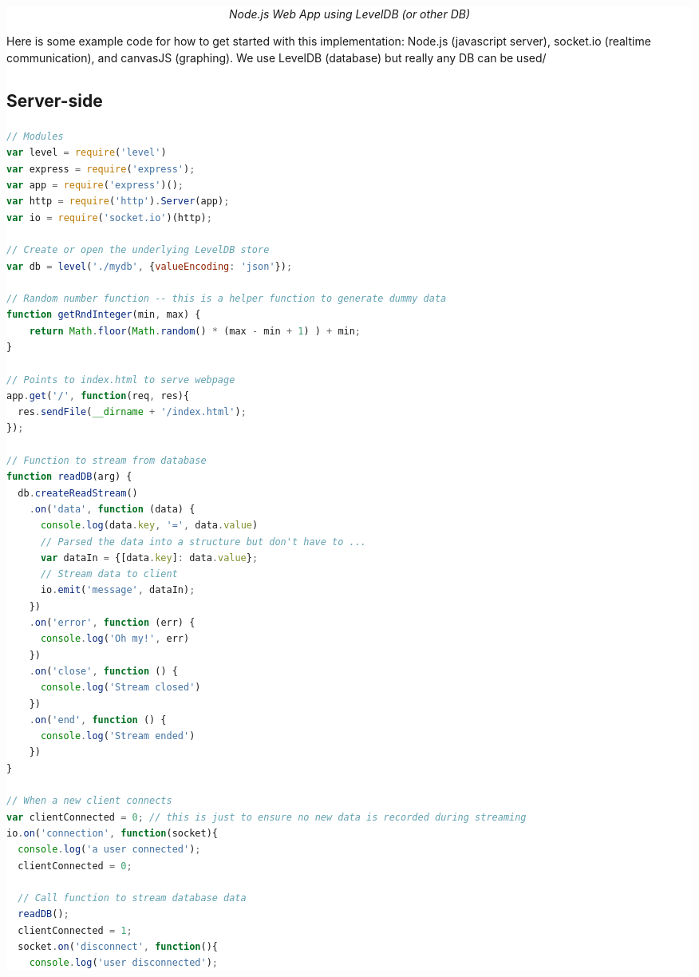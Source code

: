 <p align="center">
<i>Node.js Web App using LevelDB (or other DB)</i>
</p>

Here is some example code for how to get started with this
implementation: Node.js (javascript server), socket.io (realtime
communication), and canvasJS (graphing). We use LevelDB (database) but
really any DB can be used/

## Server-side

```js
// Modules
var level = require('level')
var express = require('express');
var app = require('express')();
var http = require('http').Server(app);
var io = require('socket.io')(http);

// Create or open the underlying LevelDB store
var db = level('./mydb', {valueEncoding: 'json'});

// Random number function -- this is a helper function to generate dummy data
function getRndInteger(min, max) {
    return Math.floor(Math.random() * (max - min + 1) ) + min;
}

// Points to index.html to serve webpage
app.get('/', function(req, res){
  res.sendFile(__dirname + '/index.html');
});

// Function to stream from database
function readDB(arg) {
  db.createReadStream()
    .on('data', function (data) {
      console.log(data.key, '=', data.value)
      // Parsed the data into a structure but don't have to ...
      var dataIn = {[data.key]: data.value};
      // Stream data to client
      io.emit('message', dataIn);
    })
    .on('error', function (err) {
      console.log('Oh my!', err)
    })
    .on('close', function () {
      console.log('Stream closed')
    })
    .on('end', function () {
      console.log('Stream ended')
    })
}

// When a new client connects
var clientConnected = 0; // this is just to ensure no new data is recorded during streaming
io.on('connection', function(socket){
  console.log('a user connected');
  clientConnected = 0;

  // Call function to stream database data
  readDB();
  clientConnected = 1;
  socket.on('disconnect', function(){
    console.log('user disconnected');
```